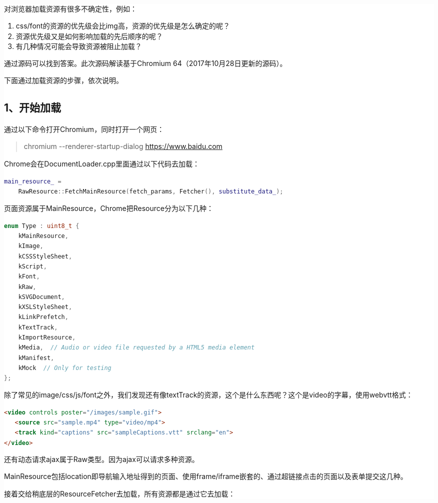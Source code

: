 对浏览器加载资源有很多不确定性，例如：

1. css/font的资源的优先级会比img高，资源的优先级是怎么确定的呢？
2. 资源优先级又是如何影响加载的先后顺序的呢？
3. 有几种情况可能会导致资源被阻止加载？

通过源码可以找到答案。此次源码解读基于Chromium 64（2017年10月28日更新的源码）。

下面通过加载资源的步骤，依次说明。

## 1、开始加载

通过以下命令打开Chromium，同时打开一个网页：

> chromium --renderer-startup-dialog https://www.baidu.com

Chrome会在DocumentLoader.cpp里面通过以下代码去加载：

```c++
main_resource_ =
    RawResource::FetchMainResource(fetch_params, Fetcher(), substitute_data_);
```

页面资源属于MainResource，Chrome把Resource分为以下几种：

```c++
enum Type : uint8_t {
    kMainResource,
    kImage,
    kCSSStyleSheet,
    kScript,
    kFont,
    kRaw,
    kSVGDocument,
    kXSLStyleSheet,
    kLinkPrefetch,
    kTextTrack,
    kImportResource,
    kMedia,  // Audio or video file requested by a HTML5 media element
    kManifest,
    kMock  // Only for testing
};
```

除了常见的image/css/js/font之外，我们发现还有像textTrack的资源，这个是什么东西呢？这个是video的字幕，使用webvtt格式：

```html
<video controls poster="/images/sample.gif">
   <source src="sample.mp4" type="video/mp4">
   <track kind="captions" src="sampleCaptions.vtt" srclang="en">
</video>
```

还有动态请求ajax属于Raw类型。因为ajax可以请求多种资源。

MainResource包括location即导航输入地址得到的页面、使用frame/iframe嵌套的、通过超链接点击的页面以及表单提交这几种。

接着交给稍底层的ResourceFetcher去加载，所有资源都是通过它去加载：
